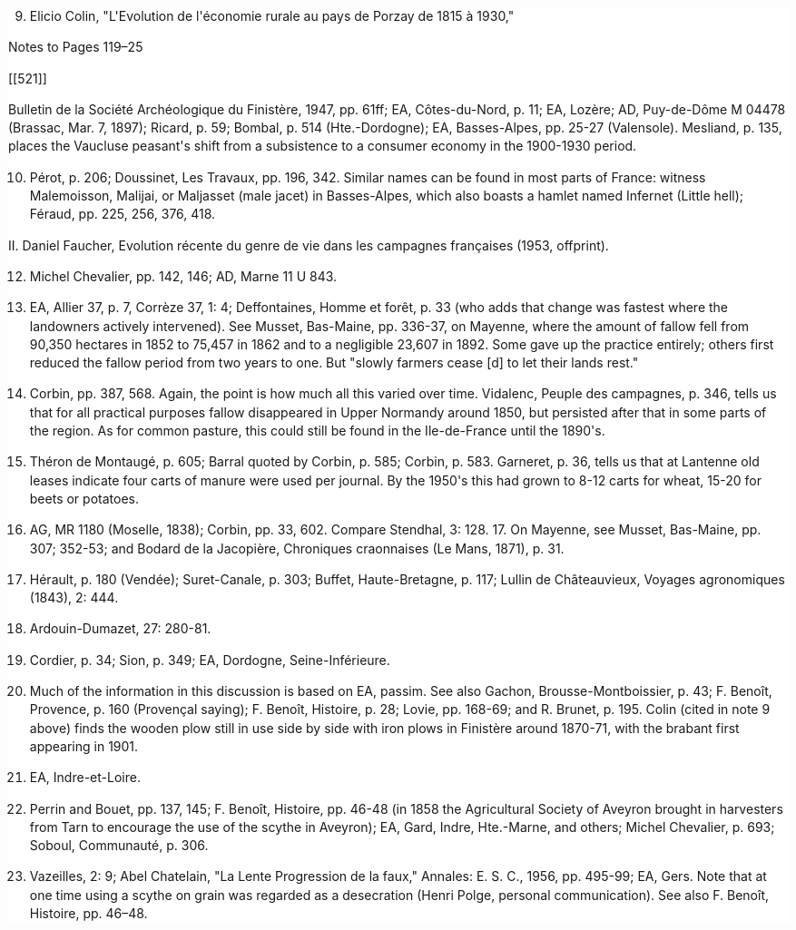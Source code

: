9. Elicio Colin, "L'Evolution de l'économie rurale au pays de Porzay de 1815 à 1930," 

Notes to Pages 119–25 

[[521]]

Bulletin de la Société Archéologique du Finistère, 1947, pp. 61ff; EA, Côtes-du-Nord, p. 11; EA, Lozère; AD, Puy-de-Dôme M 04478 (Brassac, Mar. 7, 1897); Ricard, p. 59; Bombal, p. 514 (Hte.-Dordogne); EA, Basses-Alpes, pp. 25-27 (Valensole). Mesliand, p. 135, places the Vaucluse peasant's shift from a subsistence to a consumer economy in the 1900-1930 period. 

10. Pérot, p. 206; Doussinet, Les Travaux, pp. 196, 342. Similar names can be found in most parts of France: witness Malemoisson, Malijai, or Maljasset (male jacet) in Basses-Alpes, which also boasts a hamlet named Infernet (Little hell); Féraud, pp. 225, 256, 376, 418. 

II. Daniel Faucher, Evolution récente du genre de vie dans les campagnes françaises (1953, offprint). 

12. Michel Chevalier, pp. 142, 146; AD, Marne 11 U 843. 

13. EA, Allier 37, p. 7, Corrèze 37, 1: 4; Deffontaines, Homme et forêt, p. 33 (who adds that change was fastest where the landowners actively intervened). See Musset, Bas-Maine, pp. 336-37, on Mayenne, where the amount of fallow fell from 90,350 hectares in 1852 to 75,457 in 1862 and to a negligible 23,607 in 1892. Some gave up the practice entirely; others first reduced the fallow period from two years to one. But "slowly farmers cease [d] to let their lands rest." 

14. Corbin, pp. 387, 568. Again, the point is how much all this varied over time. Vidalenc, Peuple des campagnes, p. 346, tells us that for all practical purposes fallow disappeared in Upper Normandy around 1850, but persisted after that in some parts of the region. As for common pasture, this could still be found in the Ile-de-France until the 1890's. 

15. Théron de Montaugé, p. 605; Barral quoted by Corbin, p. 585; Corbin, p. 583. Garneret, p. 36, tells us that at Lantenne old leases indicate four carts of manure were used per journal. By the 1950's this had grown to 8-12 carts for wheat, 15-20 for beets or potatoes. 

16. AG, MR 1180 (Moselle, 1838); Corbin, pp. 33, 602. Compare Stendhal, 3: 128. 17. On Mayenne, see Musset, Bas-Maine, pp. 307; 352-53; and Bodard de la Jacopière, Chroniques craonnaises (Le Mans, 1871), p. 31. 

18. Hérault, p. 180 (Vendée); Suret-Canale, p. 303; Buffet, Haute-Bretagne, p. 117; Lullin de Châteauvieux, Voyages agronomiques (1843), 2: 444. 

19. Ardouin-Dumazet, 27: 280-81. 

20. Cordier, p. 34; Sion, p. 349; EA, Dordogne, Seine-Inférieure. 

21. Much of the information in this discussion is based on EA, passim. See also Gachon, Brousse-Montboissier, p. 43; F. Benoît, Provence, p. 160 (Provençal saying); F. Benoît, Histoire, p. 28; Lovie, pp. 168-69; and R. Brunet, p. 195. Colin (cited in note 9 above) finds the wooden plow still in use side by side with iron plows in Finistère around 1870-71, with the brabant first appearing in 1901. 

22. EA, Indre-et-Loire. 

23. Perrin and Bouet, pp. 137, 145; F. Benoît, Histoire, pp. 46-48 (in 1858 the Agricultural Society of Aveyron brought in harvesters from Tarn to encourage the use of the scythe in Aveyron); EA, Gard, Indre, Hte.-Marne, and others; Michel Chevalier, p. 693; Soboul, Communauté, p. 306. 

24. Vazeilles, 2: 9; Abel Chatelain, "La Lente Progression de la faux," Annales: E. S. C., 1956, pp. 495-99; EA, Gers. Note that at one time using a scythe on grain was regarded as a desecration (Henri Polge, personal communication). See also F. Benoît, Histoire, pp. 46–48. 
